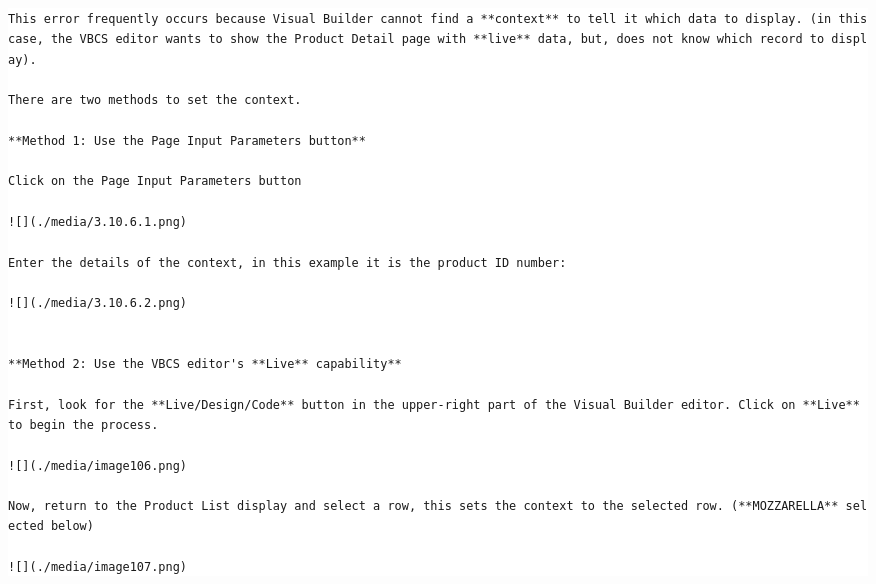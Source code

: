     This error frequently occurs because Visual Builder cannot find a **context** to tell it which data to display. (in this case, the VBCS editor wants to show the Product Detail page with **live** data, but, does not know which record to display). 

    There are two methods to set the context.

    **Method 1: Use the Page Input Parameters button**

    Click on the Page Input Parameters button
   
    ![](./media/3.10.6.1.png)
 
    Enter the details of the context, in this example it is the product ID number:

    ![](./media/3.10.6.2.png)
 
    
    **Method 2: Use the VBCS editor's **Live** capability**
    
    First, look for the **Live/Design/Code** button in the upper-right part of the Visual Builder editor. Click on **Live** to begin the process.

    ![](./media/image106.png)

    Now, return to the Product List display and select a row, this sets the context to the selected row. (**MOZZARELLA** selected below)

    ![](./media/image107.png)
    